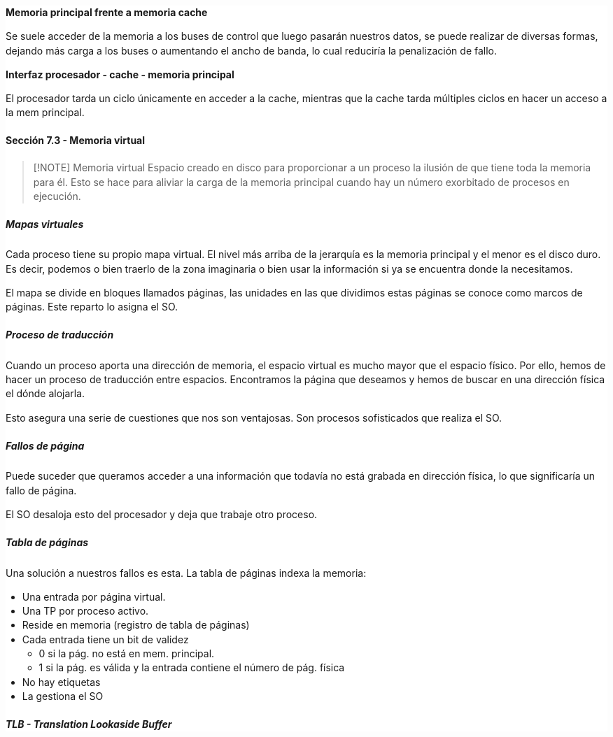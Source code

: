**Memoria principal frente a memoria cache**

Se suele acceder de la memoria a los buses de control que luego pasarán nuestros datos, se puede realizar de diversas formas, dejando más carga a los buses o aumentando el ancho de banda, lo cual reduciría la penalización de fallo. 

**Interfaz procesador - cache - memoria principal**

El procesador tarda un ciclo únicamente en acceder a la cache, mientras que la cache tarda múltiples ciclos en hacer un acceso a la mem principal. 

#### Sección 7.3 - Memoria virtual


> [!NOTE] Memoria virtual
> Espacio creado en disco para proporcionar a un proceso la ilusión de que tiene toda la memoria para él. Esto se hace para aliviar la carga de la memoria principal cuando hay un número exorbitado de procesos en ejecución.

##### Mapas virtuales

Cada proceso tiene su propio mapa virtual. El nivel más arriba de la jerarquía es la memoria principal y el menor es el disco duro. Es decir, podemos o bien traerlo de la zona imaginaria o bien usar la información si ya se encuentra donde la necesitamos. 

El mapa se divide en bloques llamados páginas, las unidades en las que dividimos estas páginas se conoce como marcos de páginas. Este reparto lo asigna el SO.

##### Proceso de traducción

Cuando un proceso aporta una dirección de memoria, el espacio virtual es mucho mayor que el espacio físico. Por ello, hemos de hacer un proceso de traducción entre espacios. Encontramos la página que deseamos y hemos de buscar en una dirección física el dónde alojarla.

Esto asegura una serie de cuestiones que nos son ventajosas. Son procesos sofisticados que realiza el SO.

##### Fallos de página

Puede suceder que queramos acceder a una información que todavía no está grabada en dirección física, lo que significaría un fallo de página.

El SO desaloja esto del procesador y deja que trabaje otro proceso.

##### Tabla de páginas

Una solución a nuestros fallos es esta. La tabla de páginas indexa la memoria:
- Una entrada por página virtual.
- Una TP por proceso activo.
- Reside en memoria (registro de tabla de páginas)
- Cada entrada tiene un bit de validez
	- 0 si la pág. no está en mem. principal.
	- 1 si la pág. es válida y la entrada contiene el número de pág. física
- No hay etiquetas
- La gestiona el SO

##### TLB - Translation Lookaside Buffer
